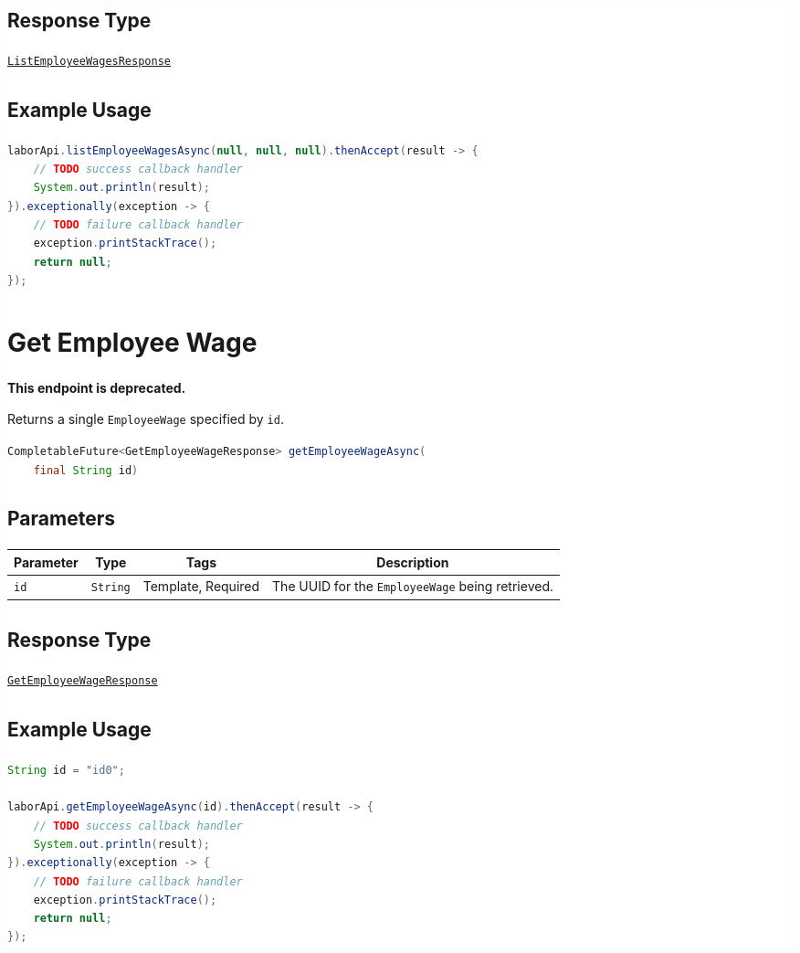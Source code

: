 ## Response Type

[`ListEmployeeWagesResponse`](../../doc/models/list-employee-wages-response.md)

## Example Usage

```java
laborApi.listEmployeeWagesAsync(null, null, null).thenAccept(result -> {
    // TODO success callback handler
    System.out.println(result);
}).exceptionally(exception -> {
    // TODO failure callback handler
    exception.printStackTrace();
    return null;
});
```


# Get Employee Wage

**This endpoint is deprecated.**

Returns a single `EmployeeWage` specified by `id`.

```java
CompletableFuture<GetEmployeeWageResponse> getEmployeeWageAsync(
    final String id)
```

## Parameters

| Parameter | Type | Tags | Description |
|  --- | --- | --- | --- |
| `id` | `String` | Template, Required | The UUID for the `EmployeeWage` being retrieved. |

## Response Type

[`GetEmployeeWageResponse`](../../doc/models/get-employee-wage-response.md)

## Example Usage

```java
String id = "id0";

laborApi.getEmployeeWageAsync(id).thenAccept(result -> {
    // TODO success callback handler
    System.out.println(result);
}).exceptionally(exception -> {
    // TODO failure callback handler
    exception.printStackTrace();
    return null;
});
```
